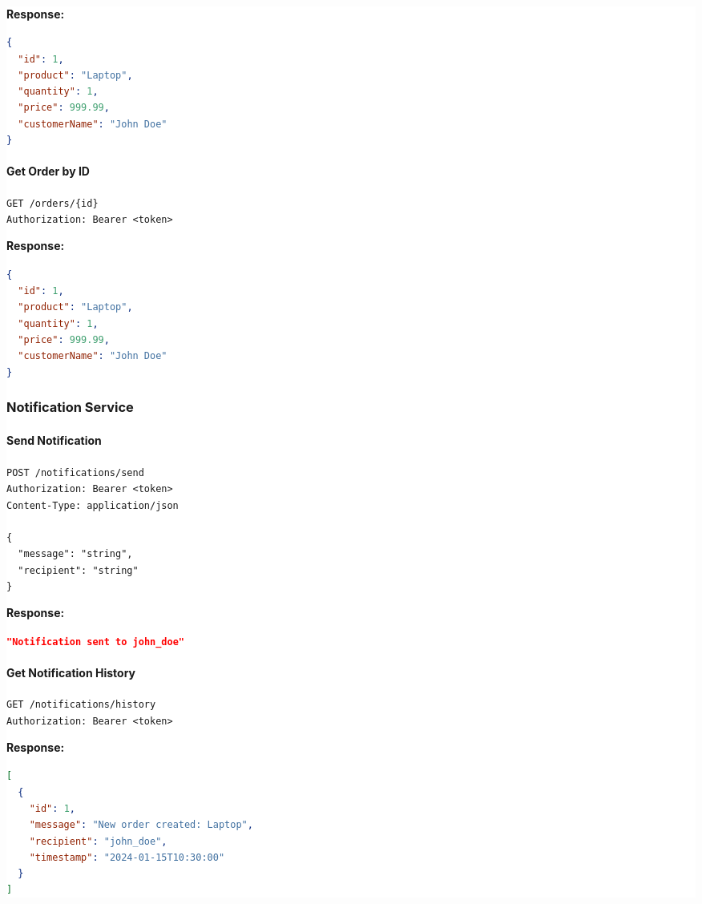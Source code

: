 **Response:**
```json
{
  "id": 1,
  "product": "Laptop",
  "quantity": 1,
  "price": 999.99,
  "customerName": "John Doe"
}
```

#### Get Order by ID
```http
GET /orders/{id}
Authorization: Bearer <token>
```

**Response:**
```json
{
  "id": 1,
  "product": "Laptop",
  "quantity": 1,
  "price": 999.99,
  "customerName": "John Doe"
}
```

### Notification Service

#### Send Notification
```http
POST /notifications/send
Authorization: Bearer <token>
Content-Type: application/json

{
  "message": "string",
  "recipient": "string"
}
```

**Response:**
```json
"Notification sent to john_doe"
```

#### Get Notification History
```http
GET /notifications/history
Authorization: Bearer <token>
```

**Response:**
```json
[
  {
    "id": 1,
    "message": "New order created: Laptop",
    "recipient": "john_doe",
    "timestamp": "2024-01-15T10:30:00"
  }
]
```
